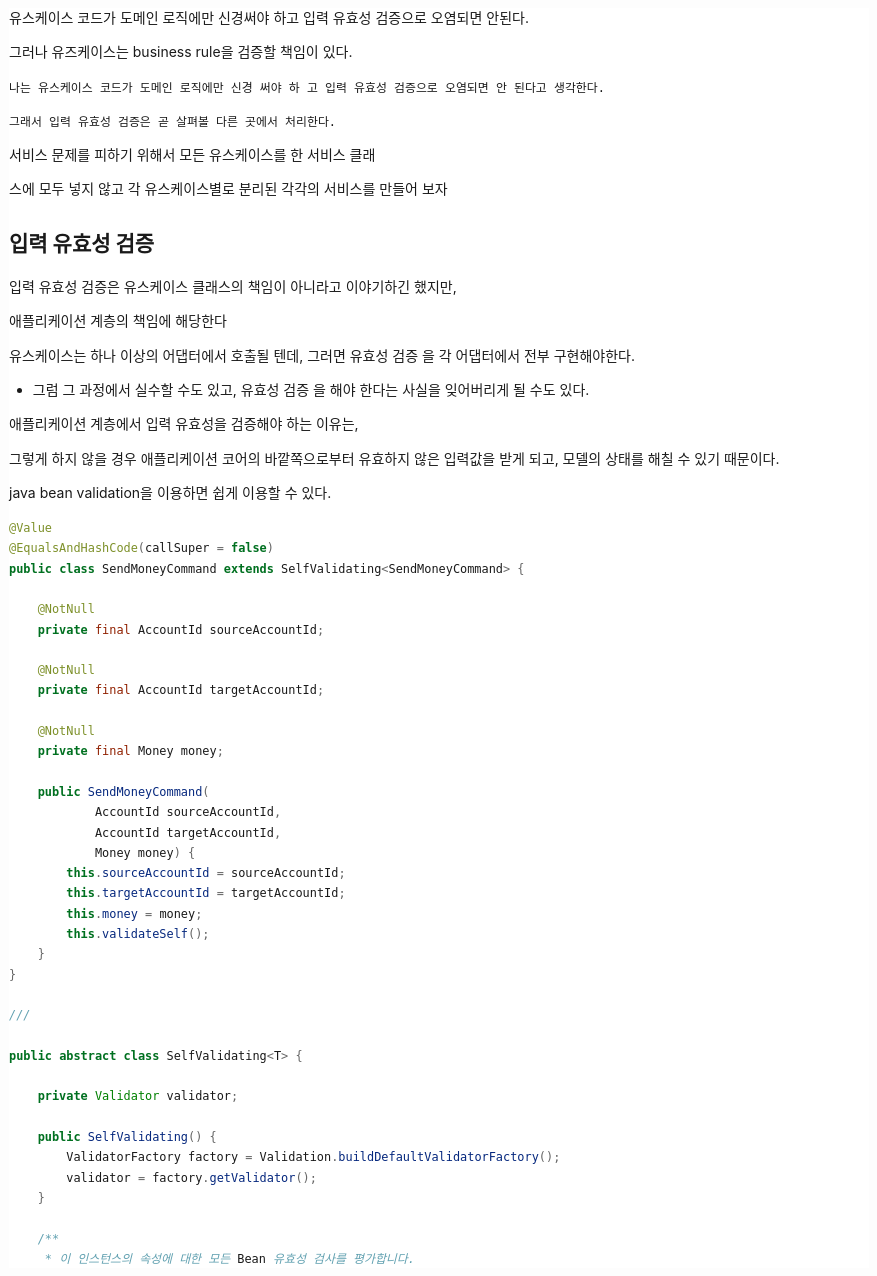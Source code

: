 유스케이스 코드가 도메인 로직에만 신경써야 하고 입력 유효성 검증으로 오염되면 안된다.

그러나 유즈케이스는 business rule을 검증할 책임이 있다. 



`나는 유스케이스 코드가 도메인 로직에만 신경 써야 하 고 입력 유효성 검증으로 오염되면 안 된다고 생각한다.` 

`그래서 입력 유효성 검증은 곧 살펴볼 다른 곳에서 처리한다.`

서비스 문제를 피하기 위해서 모든 유스케이스를 한 서비스 클래

스에 모두 넣지 않고 각 유스케이스별로 분리된 각각의 서비스를 만들어 보자



## 입력 유효성 검증

입력 유효성 검증은 유스케이스 클래스의 책임이 아니라고 이야기하긴 했지만, 

애플리케이션 계층의 책임에 해당한다



유스케이스는 하나 이상의 어댑터에서 호출될 텐데, 그러면 유효성 검증 을 각 어댑터에서 전부 구현해야한다. 

* 그럼 그 과정에서 실수할 수도 있고, 유효성 검증 을 해야 한다는 사실을 잊어버리게 될 수도 있다.

애플리케이션 계층에서 입력 유효성을 검증해야 하는 이유는, 

그렇게 하지 않을 경우 애플리케이션 코어의 바깥쪽으로부터 유효하지 않은 입력값을 받게 되고, 모델의 상태를 해칠 수 있기 때문이다.

java bean validation을 이용하면 쉽게 이용할 수 있다.

```java
@Value
@EqualsAndHashCode(callSuper = false)
public class SendMoneyCommand extends SelfValidating<SendMoneyCommand> {

    @NotNull
    private final AccountId sourceAccountId;

    @NotNull
    private final AccountId targetAccountId;

    @NotNull
    private final Money money;

    public SendMoneyCommand(
            AccountId sourceAccountId,
            AccountId targetAccountId,
            Money money) {
        this.sourceAccountId = sourceAccountId;
        this.targetAccountId = targetAccountId;
        this.money = money;
        this.validateSelf();
    }
}

///

public abstract class SelfValidating<T> {

	private Validator validator;

	public SelfValidating() {
		ValidatorFactory factory = Validation.buildDefaultValidatorFactory();
		validator = factory.getValidator();
	}

	/**
	 * 이 인스턴스의 속성에 대한 모든 Bean 유효성 검사를 평가합니다.
```